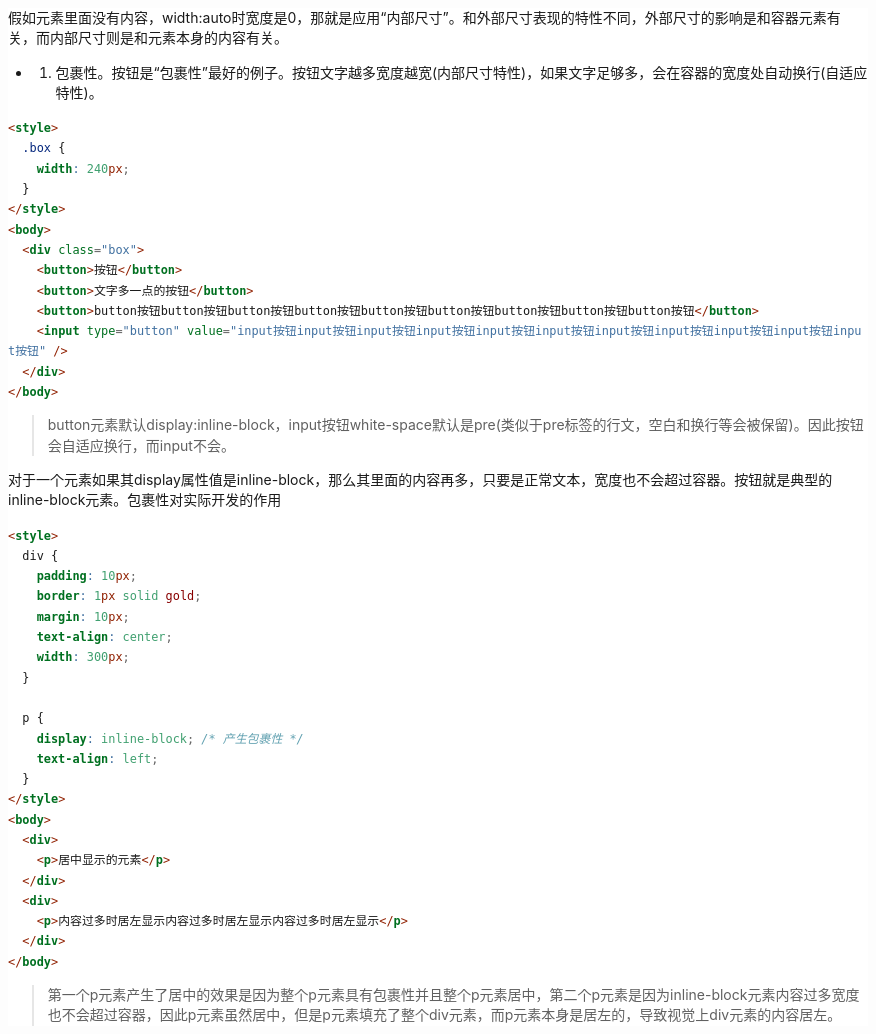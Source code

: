 假如元素里面没有内容，width:auto时宽度是0，那就是应用“内部尺寸”。和外部尺寸表现的特性不同，外部尺寸的影响是和容器元素有关，而内部尺寸则是和元素本身的内容有关。

- 1) 包裹性。按钮是“包裹性”最好的例子。按钮文字越多宽度越宽(内部尺寸特性)，如果文字足够多，会在容器的宽度处自动换行(自适应特性)。


``` html
<style>
  .box {
    width: 240px;
  }
</style>
<body>
  <div class="box">
    <button>按钮</button>
    <button>文字多一点的按钮</button>
    <button>button按钮button按钮button按钮button按钮button按钮button按钮button按钮button按钮button按钮</button>
    <input type="button" value="input按钮input按钮input按钮input按钮input按钮input按钮input按钮input按钮input按钮input按钮input按钮" />
  </div>
</body>
```
> button元素默认display:inline-block，input按钮white-space默认是pre(类似于pre标签的行文，空白和换行等会被保留)。因此按钮会自适应换行，而input不会。


对于一个元素如果其display属性值是inline-block，那么其里面的内容再多，只要是正常文本，宽度也不会超过容器。按钮就是典型的inline-block元素。包裹性对实际开发的作用

``` html
<style>
  div {
    padding: 10px;
    border: 1px solid gold;
    margin: 10px;
    text-align: center;
    width: 300px;
  }

  p {
    display: inline-block; /* 产生包裹性 */
    text-align: left;
  }
</style>
<body>
  <div>
    <p>居中显示的元素</p>
  </div>
  <div>
    <p>内容过多时居左显示内容过多时居左显示内容过多时居左显示</p>
  </div>
</body>
```

> 第一个p元素产生了居中的效果是因为整个p元素具有包裹性并且整个p元素居中，第二个p元素是因为inline-block元素内容过多宽度也不会超过容器，因此p元素虽然居中，但是p元素填充了整个div元素，而p元素本身是居左的，导致视觉上div元素的内容居左。
